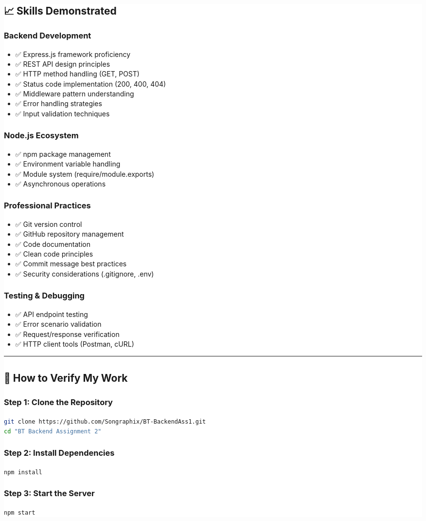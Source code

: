 
## 📈 Skills Demonstrated

### **Backend Development**
- ✅ Express.js framework proficiency
- ✅ REST API design principles
- ✅ HTTP method handling (GET, POST)
- ✅ Status code implementation (200, 400, 404)
- ✅ Middleware pattern understanding
- ✅ Error handling strategies
- ✅ Input validation techniques

### **Node.js Ecosystem**
- ✅ npm package management
- ✅ Environment variable handling
- ✅ Module system (require/module.exports)
- ✅ Asynchronous operations

### **Professional Practices**
- ✅ Git version control
- ✅ GitHub repository management
- ✅ Code documentation
- ✅ Clean code principles
- ✅ Commit message best practices
- ✅ Security considerations (.gitignore, .env)

### **Testing & Debugging**
- ✅ API endpoint testing
- ✅ Error scenario validation
- ✅ Request/response verification
- ✅ HTTP client tools (Postman, cURL)

---

## 🎯 How to Verify My Work

### **Step 1: Clone the Repository**
```bash
git clone https://github.com/Songraphix/BT-BackendAss1.git
cd "BT Backend Assignment 2"
```

### **Step 2: Install Dependencies**
```bash
npm install
```

### **Step 3: Start the Server**
```bash
npm start
```
